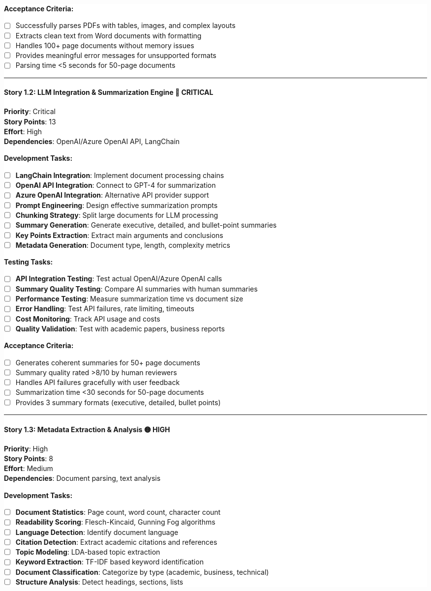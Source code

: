 **Acceptance Criteria:**
- [ ] Successfully parses PDFs with tables, images, and complex layouts
- [ ] Extracts clean text from Word documents with formatting
- [ ] Handles 100+ page documents without memory issues
- [ ] Provides meaningful error messages for unsupported formats
- [ ] Parsing time <5 seconds for 50-page documents

---

#### **Story 1.2: LLM Integration & Summarization Engine** 🔴 **CRITICAL**
**Priority**: Critical  
**Story Points**: 13  
**Effort**: High  
**Dependencies**: OpenAI/Azure OpenAI API, LangChain

**Development Tasks:**
- [ ] **LangChain Integration**: Implement document processing chains
- [ ] **OpenAI API Integration**: Connect to GPT-4 for summarization
- [ ] **Azure OpenAI Integration**: Alternative API provider support
- [ ] **Prompt Engineering**: Design effective summarization prompts
- [ ] **Chunking Strategy**: Split large documents for LLM processing
- [ ] **Summary Generation**: Generate executive, detailed, and bullet-point summaries
- [ ] **Key Points Extraction**: Extract main arguments and conclusions
- [ ] **Metadata Generation**: Document type, length, complexity metrics

**Testing Tasks:**
- [ ] **API Integration Testing**: Test actual OpenAI/Azure OpenAI calls
- [ ] **Summary Quality Testing**: Compare AI summaries with human summaries
- [ ] **Performance Testing**: Measure summarization time vs document size
- [ ] **Error Handling**: Test API failures, rate limiting, timeouts
- [ ] **Cost Monitoring**: Track API usage and costs
- [ ] **Quality Validation**: Test with academic papers, business reports

**Acceptance Criteria:**
- [ ] Generates coherent summaries for 50+ page documents
- [ ] Summary quality rated >8/10 by human reviewers
- [ ] Handles API failures gracefully with user feedback
- [ ] Summarization time <30 seconds for 50-page documents
- [ ] Provides 3 summary formats (executive, detailed, bullet points)

---

#### **Story 1.3: Metadata Extraction & Analysis** 🟡 **HIGH**
**Priority**: High  
**Story Points**: 8  
**Effort**: Medium  
**Dependencies**: Document parsing, text analysis

**Development Tasks:**
- [ ] **Document Statistics**: Page count, word count, character count
- [ ] **Readability Scoring**: Flesch-Kincaid, Gunning Fog algorithms
- [ ] **Language Detection**: Identify document language
- [ ] **Citation Detection**: Extract academic citations and references
- [ ] **Topic Modeling**: LDA-based topic extraction
- [ ] **Keyword Extraction**: TF-IDF based keyword identification
- [ ] **Document Classification**: Categorize by type (academic, business, technical)
- [ ] **Structure Analysis**: Detect headings, sections, lists
